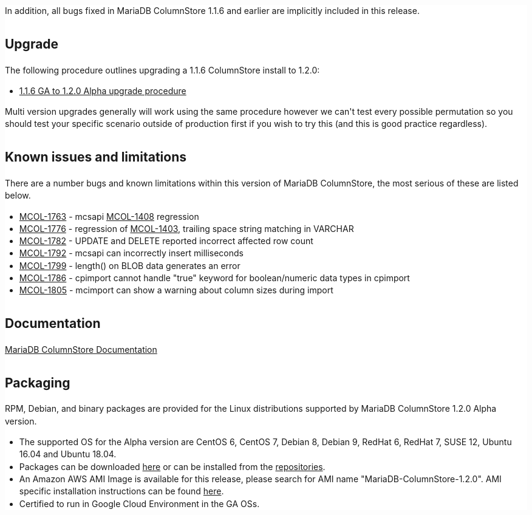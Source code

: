 In addition, all bugs fixed in MariaDB ColumnStore 1.1.6 and earlier are implicitly included in this release.

## Upgrade

The following procedure outlines upgrading a 1.1.6 ColumnStore install to 1.2.0:

- [1.1.6 GA to 1.2.0 Alpha upgrade procedure](/columns-storage-engines-and-plugins/storage-engines/mariadb-columnstore/mariadb-columnstore-columnstore/mariadb-columnstore-12-upgrades/mariadb-columnstore-software-upgrade-116-ga-to-120-alpha)

Multi version upgrades generally will work using the same procedure however we can't test every possible permutation so you should test your specific scenario outside of production first if you wish to try this (and this is good practice regardless).

## Known issues and limitations

There are a number bugs and known limitations within this version of MariaDB ColumnStore, the most serious of these are listed below.

- [MCOL-1763](https://jira.mariadb.org/browse/MCOL-1763) - mcsapi [MCOL-1408](https://jira.mariadb.org/browse/MCOL-1408) regression
- [MCOL-1776](https://jira.mariadb.org/browse/MCOL-1776) - regression of [MCOL-1403](https://jira.mariadb.org/browse/MCOL-1403), trailing space string matching in VARCHAR
- [MCOL-1782](https://jira.mariadb.org/browse/MCOL-1782) - UPDATE and DELETE reported incorrect affected row count
- [MCOL-1792](https://jira.mariadb.org/browse/MCOL-1792) - mcsapi can incorrectly insert milliseconds
- [MCOL-1799](https://jira.mariadb.org/browse/MCOL-1799) - length() on BLOB data generates an error
- [MCOL-1786](https://jira.mariadb.org/browse/MCOL-1786) - cpimport cannot handle "true" keyword for boolean/numeric data types in cpimport
- [MCOL-1805](https://jira.mariadb.org/browse/MCOL-1805) - mcimport can show a warning about column sizes during import

## Documentation

[MariaDB ColumnStore Documentation](/columns-storage-engines-and-plugins/storage-engines/mariadb-columnstore)

## Packaging

RPM, Debian, and binary packages are provided for the Linux distributions supported by MariaDB ColumnStore 1.2.0 Alpha version.

- The supported OS for the Alpha version are CentOS 6, CentOS 7, Debian 8, Debian 9, RedHat 6, RedHat 7, SUSE 12, Ubuntu 16.04 and Ubuntu 18.04.
- Packages can be downloaded [here](https://mariadb.com/downloads/mariadb-ax) or can be installed from the [repositories](https://mariadb.com/kb/en/library/installing-mariadb-ax-from-the-package-repositories).
- An Amazon AWS AMI Image is available for this release, please search for AMI name "MariaDB-ColumnStore-1.2.0". AMI specific installation instructions can be found [here](/columns-storage-engines-and-plugins/storage-engines/mariadb-columnstore/columnstore-getting-started/installing-and-configuring-a-columnstore-system-using-the-amazon-ami).
- Certified to run in Google Cloud Environment in the GA OSs.
